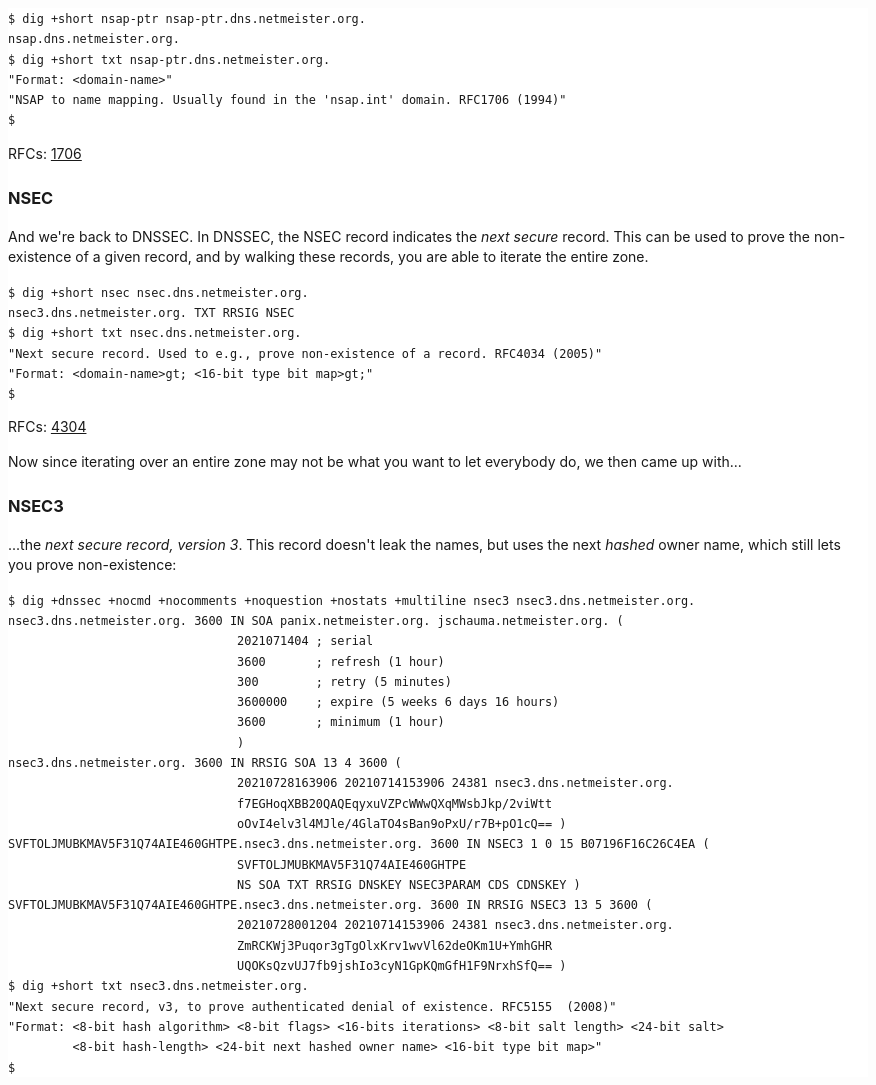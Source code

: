 ```
$ dig +short nsap-ptr nsap-ptr.dns.netmeister.org. 
nsap.dns.netmeister.org.
$ dig +short txt nsap-ptr.dns.netmeister.org. 
"Format: <domain-name>"
"NSAP to name mapping. Usually found in the 'nsap.int' domain. RFC1706 (1994)"
$ 
```

RFCs: [1706](https://datatracker.ietf.org/doc/html/rfc1706)

### NSEC

And we're back to DNSSEC. In DNSSEC, the NSEC record indicates the _next secure_ record. This can be used to prove the non-existence of a given record, and by walking these records, you are able to iterate the entire zone.

```
$ dig +short nsec nsec.dns.netmeister.org. 
nsec3.dns.netmeister.org. TXT RRSIG NSEC
$ dig +short txt nsec.dns.netmeister.org. 
"Next secure record. Used to e.g., prove non-existence of a record. RFC4034 (2005)"
"Format: <domain-name>gt; <16-bit type bit map>gt;"
$ 
```

RFCs: [4304](https://datatracker.ietf.org/doc/html/rfc4304)

Now since iterating over an entire zone may not be what you want to let everybody do, we then came up with...

### NSEC3

...the _next secure record, version 3_. This record doesn't leak the names, but uses the next _hashed_ owner name, which still lets you prove non-existence:

```
$ dig +dnssec +nocmd +nocomments +noquestion +nostats +multiline nsec3 nsec3.dns.netmeister.org.
nsec3.dns.netmeister.org. 3600 IN SOA panix.netmeister.org. jschauma.netmeister.org. (
                                2021071404 ; serial
                                3600       ; refresh (1 hour)
                                300        ; retry (5 minutes)
                                3600000    ; expire (5 weeks 6 days 16 hours)
                                3600       ; minimum (1 hour)
                                )
nsec3.dns.netmeister.org. 3600 IN RRSIG SOA 13 4 3600 (
                                20210728163906 20210714153906 24381 nsec3.dns.netmeister.org.
                                f7EGHoqXBB20QAQEqyxuVZPcWWwQXqMWsbJkp/2viWtt
                                oOvI4elv3l4MJle/4GlaTO4sBan9oPxU/r7B+pO1cQ== )
SVFTOLJMUBKMAV5F31Q74AIE460GHTPE.nsec3.dns.netmeister.org. 3600 IN NSEC3 1 0 15 B07196F16C26C4EA (
                                SVFTOLJMUBKMAV5F31Q74AIE460GHTPE
                                NS SOA TXT RRSIG DNSKEY NSEC3PARAM CDS CDNSKEY )
SVFTOLJMUBKMAV5F31Q74AIE460GHTPE.nsec3.dns.netmeister.org. 3600 IN RRSIG NSEC3 13 5 3600 (
                                20210728001204 20210714153906 24381 nsec3.dns.netmeister.org.
                                ZmRCKWj3Puqor3gTgOlxKrv1wvVl62deOKm1U+YmhGHR
                                UQOKsQzvUJ7fb9jshIo3cyN1GpKQmGfH1F9NrxhSfQ== )
$ dig +short txt nsec3.dns.netmeister.org. 
"Next secure record, v3, to prove authenticated denial of existence. RFC5155  (2008)"
"Format: <8-bit hash algorithm> <8-bit flags> <16-bits iterations> <8-bit salt length> <24-bit salt>
         <8-bit hash-length> <24-bit next hashed owner name> <16-bit type bit map>"
$ 
```
